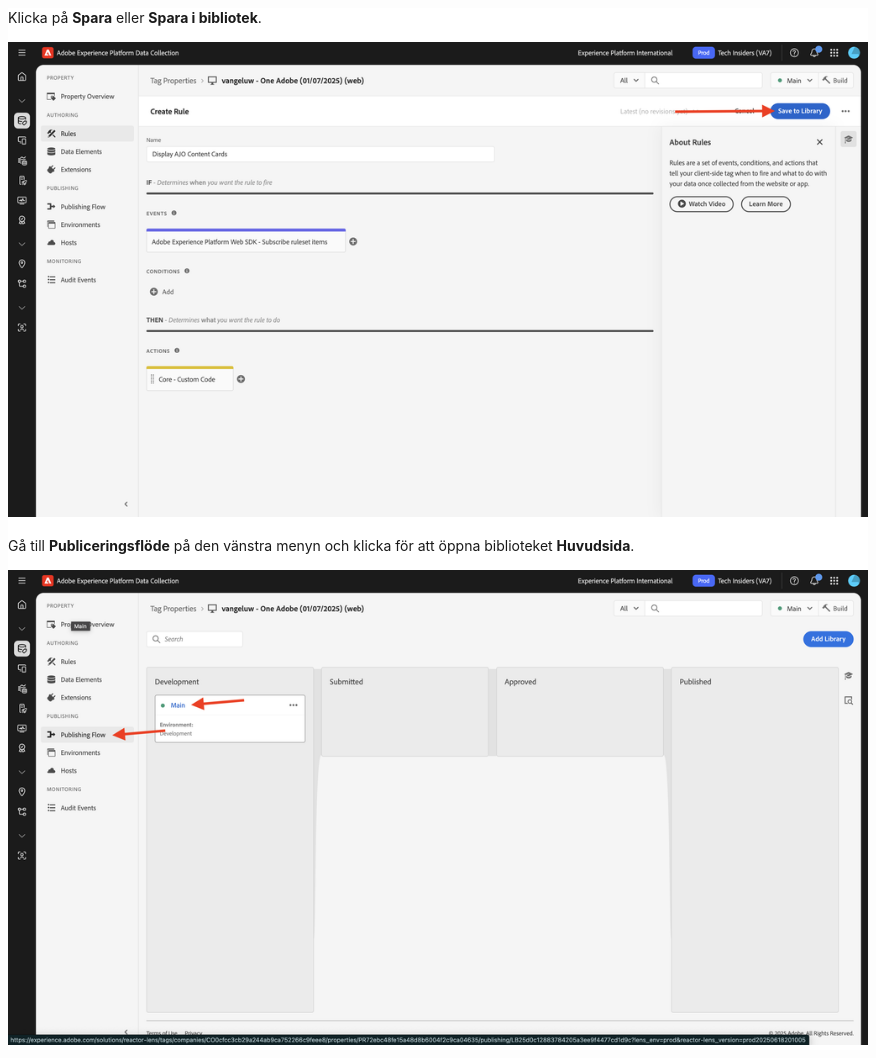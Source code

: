 
Klicka på **Spara** eller **Spara i bibliotek**.

![InApp](./images/contentcard34.png)

Gå till **Publiceringsflöde** på den vänstra menyn och klicka för att öppna biblioteket **Huvudsida**.

![InApp](./images/contentcard35.png)
